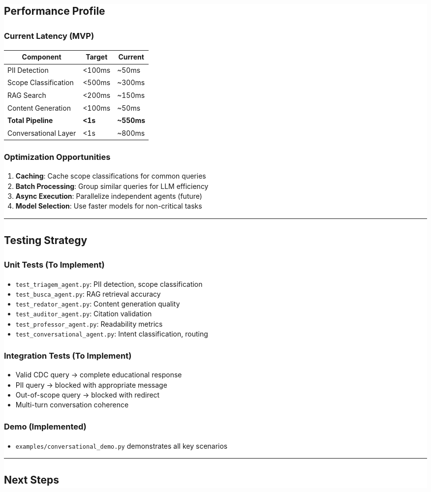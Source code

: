 ## Performance Profile

### Current Latency (MVP)

| Component | Target | Current |
|-----------|--------|---------|
| PII Detection | <100ms | ~50ms |
| Scope Classification | <500ms | ~300ms |
| RAG Search | <200ms | ~150ms |
| Content Generation | <100ms | ~50ms |
| **Total Pipeline** | **<1s** | **~550ms** |
| Conversational Layer | <1s | ~800ms |

### Optimization Opportunities

1. **Caching**: Cache scope classifications for common queries
2. **Batch Processing**: Group similar queries for LLM efficiency
3. **Async Execution**: Parallelize independent agents (future)
4. **Model Selection**: Use faster models for non-critical tasks

---

## Testing Strategy

### Unit Tests (To Implement)

- `test_triagem_agent.py`: PII detection, scope classification
- `test_busca_agent.py`: RAG retrieval accuracy
- `test_redator_agent.py`: Content generation quality
- `test_auditor_agent.py`: Citation validation
- `test_professor_agent.py`: Readability metrics
- `test_conversational_agent.py`: Intent classification, routing

### Integration Tests (To Implement)

- Valid CDC query → complete educational response
- PII query → blocked with appropriate message
- Out-of-scope query → blocked with redirect
- Multi-turn conversation coherence

### Demo (Implemented)

- `examples/conversational_demo.py` demonstrates all key scenarios

---

## Next Steps
